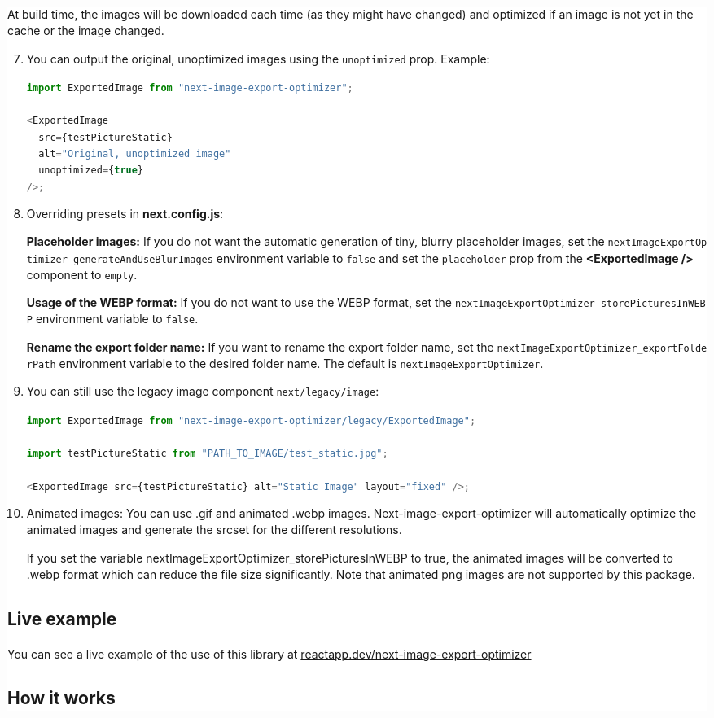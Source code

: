    At build time, the images will be downloaded each time (as they might have changed) and optimized if an image is not yet in the cache or the image changed.

7. You can output the original, unoptimized images using the `unoptimized` prop.
   Example:

   ```javascript
   import ExportedImage from "next-image-export-optimizer";

   <ExportedImage
     src={testPictureStatic}
     alt="Original, unoptimized image"
     unoptimized={true}
   />;
   ```

8. Overriding presets in **next.config.js**:

   **Placeholder images:**
   If you do not want the automatic generation of tiny, blurry placeholder images, set the `nextImageExportOptimizer_generateAndUseBlurImages` environment variable to `false` and set the `placeholder` prop from the **\<ExportedImage />** component to `empty`.

   **Usage of the WEBP format:**
   If you do not want to use the WEBP format, set the `nextImageExportOptimizer_storePicturesInWEBP` environment variable to `false`.

   **Rename the export folder name:**
   If you want to rename the export folder name, set the `nextImageExportOptimizer_exportFolderPath` environment variable to the desired folder name. The default is `nextImageExportOptimizer`.

9. You can still use the legacy image component `next/legacy/image`:

   ```javascript
   import ExportedImage from "next-image-export-optimizer/legacy/ExportedImage";

   import testPictureStatic from "PATH_TO_IMAGE/test_static.jpg";

   <ExportedImage src={testPictureStatic} alt="Static Image" layout="fixed" />;
   ```

10. Animated images:
    You can use .gif and animated .webp images. Next-image-export-optimizer will automatically optimize the animated images and generate the srcset for the different resolutions.

    If you set the variable nextImageExportOptimizer_storePicturesInWEBP to true, the animated images will be converted to .webp format which can reduce the file size significantly.
    Note that animated png images are not supported by this package.

## Live example

You can see a live example of the use of this library at [reactapp.dev/next-image-export-optimizer](https://reactapp.dev/next-image-export-optimizer)

## How it works
